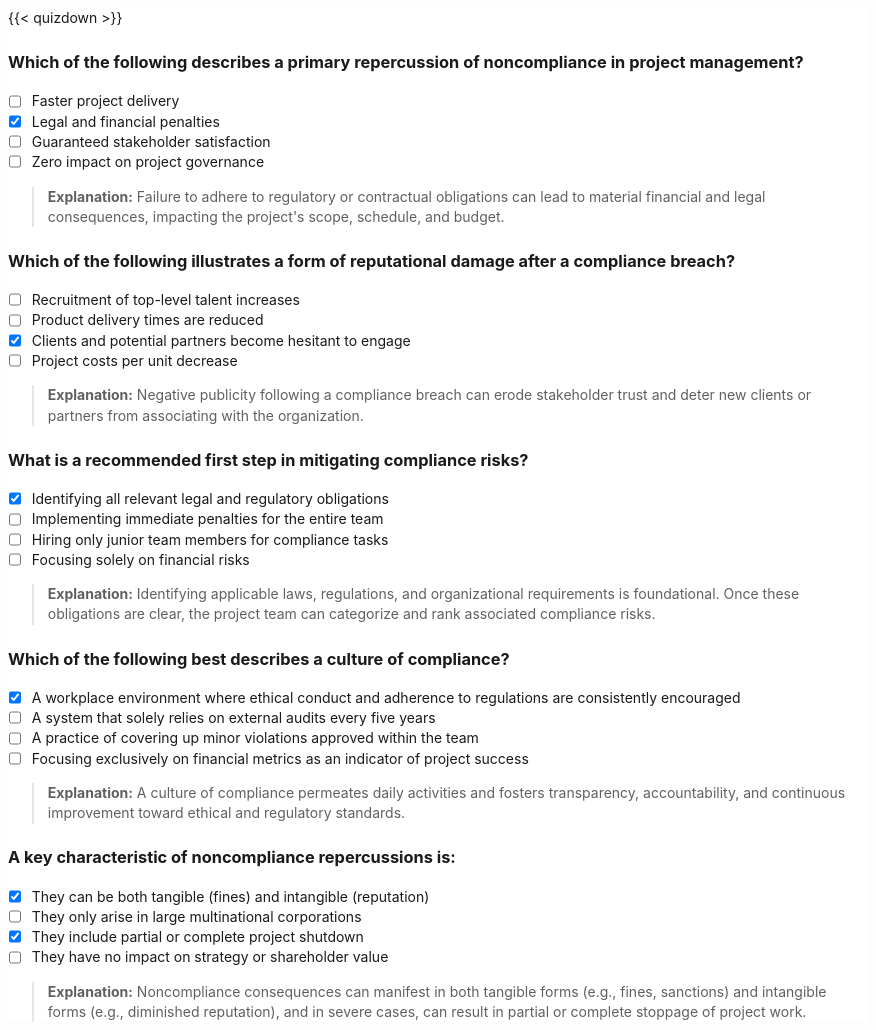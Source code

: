 {{< quizdown >}}

### Which of the following describes a primary repercussion of noncompliance in project management?
- [ ] Faster project delivery
- [x] Legal and financial penalties
- [ ] Guaranteed stakeholder satisfaction
- [ ] Zero impact on project governance

> **Explanation:** Failure to adhere to regulatory or contractual obligations can lead to material financial and legal consequences, impacting the project's scope, schedule, and budget.

### Which of the following illustrates a form of reputational damage after a compliance breach?
- [ ] Recruitment of top-level talent increases
- [ ] Product delivery times are reduced
- [x] Clients and potential partners become hesitant to engage
- [ ] Project costs per unit decrease

> **Explanation:** Negative publicity following a compliance breach can erode stakeholder trust and deter new clients or partners from associating with the organization.

### What is a recommended first step in mitigating compliance risks?
- [x] Identifying all relevant legal and regulatory obligations
- [ ] Implementing immediate penalties for the entire team
- [ ] Hiring only junior team members for compliance tasks
- [ ] Focusing solely on financial risks

> **Explanation:** Identifying applicable laws, regulations, and organizational requirements is foundational. Once these obligations are clear, the project team can categorize and rank associated compliance risks.

### Which of the following best describes a culture of compliance?
- [x] A workplace environment where ethical conduct and adherence to regulations are consistently encouraged
- [ ] A system that solely relies on external audits every five years
- [ ] A practice of covering up minor violations approved within the team
- [ ] Focusing exclusively on financial metrics as an indicator of project success

> **Explanation:** A culture of compliance permeates daily activities and fosters transparency, accountability, and continuous improvement toward ethical and regulatory standards.

### A key characteristic of noncompliance repercussions is:
- [x] They can be both tangible (fines) and intangible (reputation)
- [ ] They only arise in large multinational corporations
- [x] They include partial or complete project shutdown
- [ ] They have no impact on strategy or shareholder value

> **Explanation:** Noncompliance consequences can manifest in both tangible forms (e.g., fines, sanctions) and intangible forms (e.g., diminished reputation), and in severe cases, can result in partial or complete stoppage of project work.
